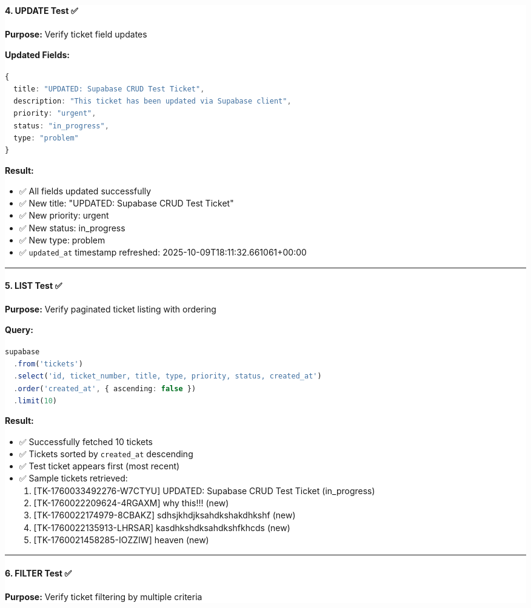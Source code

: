 
#### 4. UPDATE Test ✅

**Purpose:** Verify ticket field updates

**Updated Fields:**
```typescript
{
  title: "UPDATED: Supabase CRUD Test Ticket",
  description: "This ticket has been updated via Supabase client",
  priority: "urgent",
  status: "in_progress",
  type: "problem"
}
```

**Result:**
- ✅ All fields updated successfully
- ✅ New title: "UPDATED: Supabase CRUD Test Ticket"
- ✅ New priority: urgent
- ✅ New status: in_progress
- ✅ New type: problem
- ✅ `updated_at` timestamp refreshed: 2025-10-09T18:11:32.661061+00:00

---

#### 5. LIST Test ✅

**Purpose:** Verify paginated ticket listing with ordering

**Query:**
```typescript
supabase
  .from('tickets')
  .select('id, ticket_number, title, type, priority, status, created_at')
  .order('created_at', { ascending: false })
  .limit(10)
```

**Result:**
- ✅ Successfully fetched 10 tickets
- ✅ Tickets sorted by `created_at` descending
- ✅ Test ticket appears first (most recent)
- ✅ Sample tickets retrieved:
  1. [TK-1760033492276-W7CTYU] UPDATED: Supabase CRUD Test Ticket (in_progress)
  2. [TK-1760022209624-4RGAXM] why this!!! (new)
  3. [TK-1760022174979-8CBAKZ] sdhsjkhdjksahdkshakdhkshf (new)
  4. [TK-1760022135913-LHRSAR] kasdhkshdksahdkshfkhcds (new)
  5. [TK-1760021458285-IOZZIW] heaven (new)

---

#### 6. FILTER Test ✅

**Purpose:** Verify ticket filtering by multiple criteria
